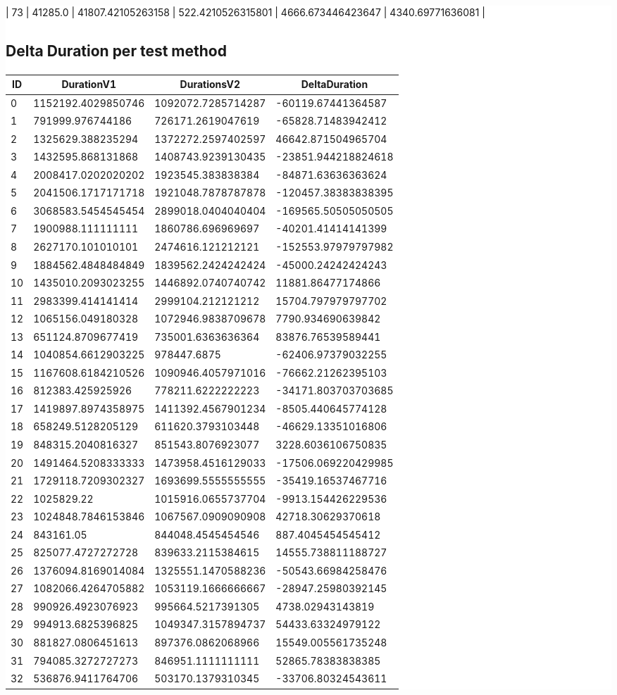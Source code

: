 | 73 | 41285.0 | 41807.42105263158 | 522.4210526315801 | 4666.673446423647 | 4340.69771636081 |

## Delta Duration per test method


| ID | DurationV1 | DurationsV2 | DeltaDuration |
| --- | --- | --- | --- |
| 0 | 1152192.4029850746 | 1092072.7285714287 | -60119.67441364587 |
| 1 | 791999.976744186 | 726171.2619047619 | -65828.71483942412 |
| 2 | 1325629.388235294 | 1372272.2597402597 | 46642.871504965704 |
| 3 | 1432595.868131868 | 1408743.9239130435 | -23851.944218824618 |
| 4 | 2008417.0202020202 | 1923545.383838384 | -84871.63636363624 |
| 5 | 2041506.1717171718 | 1921048.7878787878 | -120457.38383838395 |
| 6 | 3068583.5454545454 | 2899018.0404040404 | -169565.50505050505 |
| 7 | 1900988.111111111 | 1860786.696969697 | -40201.41414141399 |
| 8 | 2627170.101010101 | 2474616.121212121 | -152553.97979797982 |
| 9 | 1884562.4848484849 | 1839562.2424242424 | -45000.24242424243 |
| 10 | 1435010.2093023255 | 1446892.0740740742 | 11881.86477174866 |
| 11 | 2983399.414141414 | 2999104.212121212 | 15704.797979797702 |
| 12 | 1065156.049180328 | 1072946.9838709678 | 7790.934690639842 |
| 13 | 651124.8709677419 | 735001.6363636364 | 83876.76539589441 |
| 14 | 1040854.6612903225 | 978447.6875 | -62406.97379032255 |
| 15 | 1167608.6184210526 | 1090946.4057971016 | -76662.21262395103 |
| 16 | 812383.425925926 | 778211.6222222223 | -34171.803703703685 |
| 17 | 1419897.8974358975 | 1411392.4567901234 | -8505.440645774128 |
| 18 | 658249.5128205129 | 611620.3793103448 | -46629.13351016806 |
| 19 | 848315.2040816327 | 851543.8076923077 | 3228.6036106750835 |
| 20 | 1491464.5208333333 | 1473958.4516129033 | -17506.069220429985 |
| 21 | 1729118.7209302327 | 1693699.5555555555 | -35419.16537467716 |
| 22 | 1025829.22 | 1015916.0655737704 | -9913.154426229536 |
| 23 | 1024848.7846153846 | 1067567.0909090908 | 42718.30629370618 |
| 24 | 843161.05 | 844048.4545454546 | 887.4045454545412 |
| 25 | 825077.4727272728 | 839633.2115384615 | 14555.738811188727 |
| 26 | 1376094.8169014084 | 1325551.1470588236 | -50543.66984258476 |
| 27 | 1082066.4264705882 | 1053119.1666666667 | -28947.25980392145 |
| 28 | 990926.4923076923 | 995664.5217391305 | 4738.02943143819 |
| 29 | 994913.6825396825 | 1049347.3157894737 | 54433.63324979122 |
| 30 | 881827.0806451613 | 897376.0862068966 | 15549.005561735248 |
| 31 | 794085.3272727273 | 846951.1111111111 | 52865.78383838385 |
| 32 | 536876.9411764706 | 503170.1379310345 | -33706.80324543611 |
